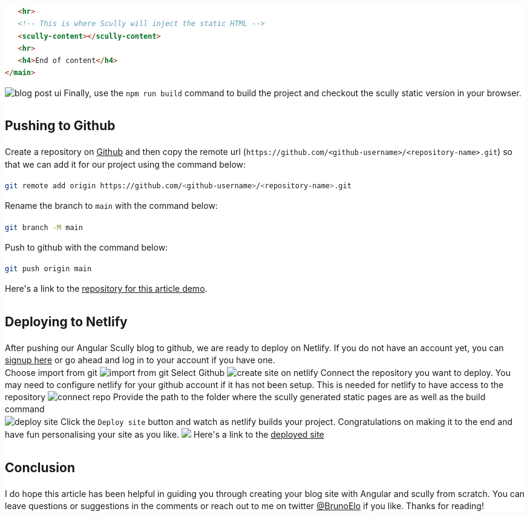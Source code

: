 ```html
   <hr>
   <!-- This is where Scully will inject the static HTML -->
   <scully-content></scully-content>
   <hr>
   <h4>End of content</h4>
</main>
```
![blog post ui](https://dev-to-uploads.s3.amazonaws.com/uploads/articles/s44w8lma0mmbj0ha76im.png)
Finally, use the `npm run build` command to build the project and checkout the scully static version in your browser.
## Pushing to Github
Create a repository on [Github](github.com) and then copy the remote url (`https://github.com/<github-username>/<repository-name>.git`) so that we can add it for our project using the command below:
```bash
git remote add origin https://github.com/<github-username>/<repository-name>.git
```
Rename the branch to `main` with the command below:
```bash
git branch -M main
```
Push to github with the command below:
```bash
git push origin main
```
Here's a link to the [repository for this article demo](https://github.com/BrunoElo/angular-scully-blog).

## Deploying to Netlify
After pushing our Angular Scully blog to github, we are ready to deploy on Netlify. If you do not have an account yet, you can [signup here](https://app.netlify.com/signup) or go ahead and log in to your account if you have one.  
Choose import from git
![import from git](https://dev-to-uploads.s3.amazonaws.com/uploads/articles/mi2uk2v6ay84fkotmtiq.png) 
Select Github
![create site on netlify](https://dev-to-uploads.s3.amazonaws.com/uploads/articles/vttrs4mfnsvk5cwbrwli.png)
Connect the repository you want to deploy. You may need to configure netlify for your github account if it has not been setup. This is needed for netlify to have access to the repository
![connect repo](https://dev-to-uploads.s3.amazonaws.com/uploads/articles/6162j679b1im5b05rn1a.png)
Provide the path to the folder where the scully generated static pages are as well as the build command  
![deploy site](https://dev-to-uploads.s3.amazonaws.com/uploads/articles/fopcljobmo13vwgtaie3.png)
Click the `Deploy site` button and watch as netlify builds your project.
Congratulations on making it to the end and have fun personalising your site as you like.
<img src="https://tenor.com/view/naruto-kakashi-dance-dancing-happy-gif-4899160.gif" style="width:35%;">
Here's a link to the [deployed site](https://angular-scully-site.netlify.app/)
## Conclusion
I do hope this article has been helpful in guiding you through creating your blog site with Angular and scully from scratch.
You can leave questions or suggestions in the comments or reach out to me on twitter [@BrunoElo](https://twitter.com/BrunoElo) if you like. Thanks for reading!
